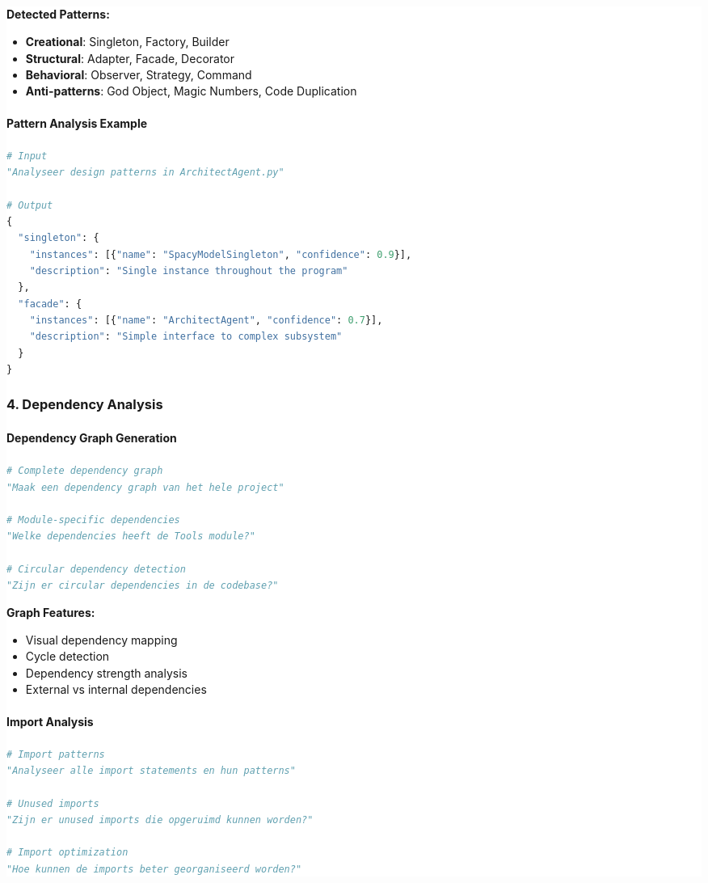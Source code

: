 **Detected Patterns:**
- **Creational**: Singleton, Factory, Builder
- **Structural**: Adapter, Facade, Decorator
- **Behavioral**: Observer, Strategy, Command
- **Anti-patterns**: God Object, Magic Numbers, Code Duplication

#### Pattern Analysis Example

```python
# Input
"Analyseer design patterns in ArchitectAgent.py"

# Output  
{
  "singleton": {
    "instances": [{"name": "SpacyModelSingleton", "confidence": 0.9}],
    "description": "Single instance throughout the program"
  },
  "facade": {
    "instances": [{"name": "ArchitectAgent", "confidence": 0.7}],
    "description": "Simple interface to complex subsystem"
  }
}
```

### 4. Dependency Analysis

#### Dependency Graph Generation

```python
# Complete dependency graph
"Maak een dependency graph van het hele project"

# Module-specific dependencies
"Welke dependencies heeft de Tools module?"

# Circular dependency detection
"Zijn er circular dependencies in de codebase?"
```

**Graph Features:**
- Visual dependency mapping
- Cycle detection
- Dependency strength analysis
- External vs internal dependencies

#### Import Analysis

```python
# Import patterns
"Analyseer alle import statements en hun patterns"

# Unused imports
"Zijn er unused imports die opgeruimd kunnen worden?"

# Import optimization
"Hoe kunnen de imports beter georganiseerd worden?"
```
